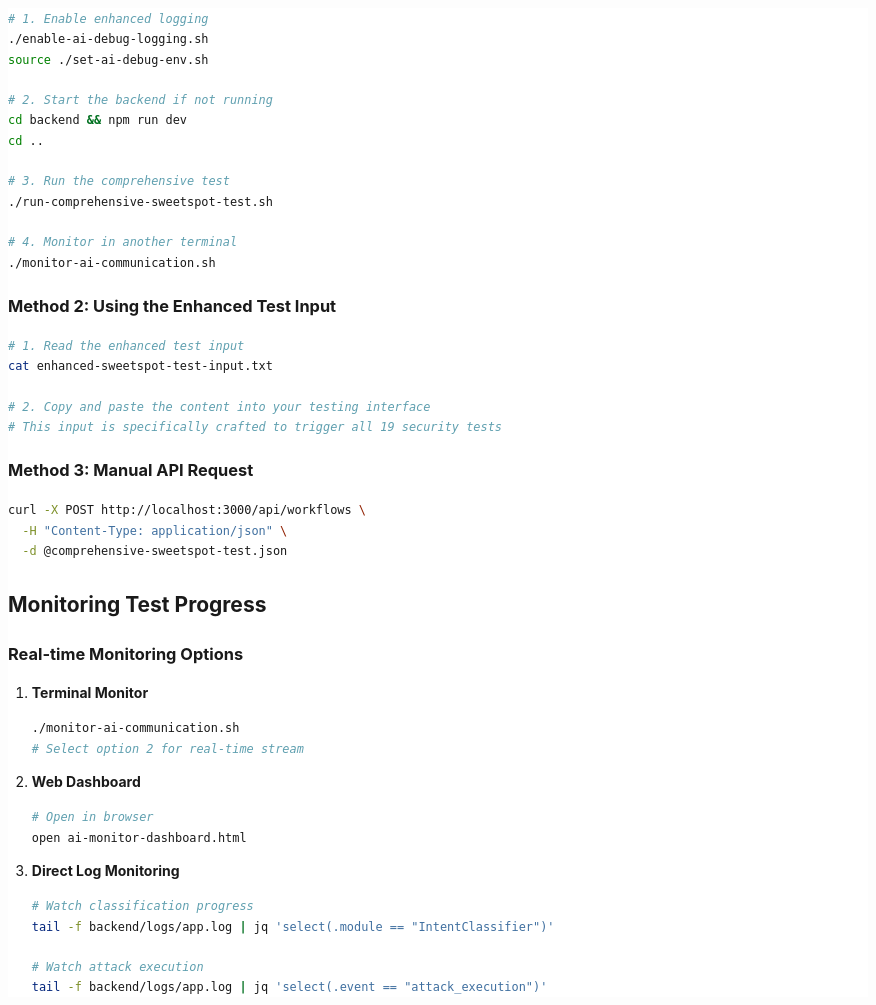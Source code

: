 ```bash
# 1. Enable enhanced logging
./enable-ai-debug-logging.sh
source ./set-ai-debug-env.sh

# 2. Start the backend if not running
cd backend && npm run dev
cd ..

# 3. Run the comprehensive test
./run-comprehensive-sweetspot-test.sh

# 4. Monitor in another terminal
./monitor-ai-communication.sh
```

### Method 2: Using the Enhanced Test Input

```bash
# 1. Read the enhanced test input
cat enhanced-sweetspot-test-input.txt

# 2. Copy and paste the content into your testing interface
# This input is specifically crafted to trigger all 19 security tests
```

### Method 3: Manual API Request

```bash
curl -X POST http://localhost:3000/api/workflows \
  -H "Content-Type: application/json" \
  -d @comprehensive-sweetspot-test.json
```

## Monitoring Test Progress

### Real-time Monitoring Options

1. **Terminal Monitor**
   ```bash
   ./monitor-ai-communication.sh
   # Select option 2 for real-time stream
   ```

2. **Web Dashboard**
   ```bash
   # Open in browser
   open ai-monitor-dashboard.html
   ```

3. **Direct Log Monitoring**
   ```bash
   # Watch classification progress
   tail -f backend/logs/app.log | jq 'select(.module == "IntentClassifier")'
   
   # Watch attack execution
   tail -f backend/logs/app.log | jq 'select(.event == "attack_execution")'
   ```
